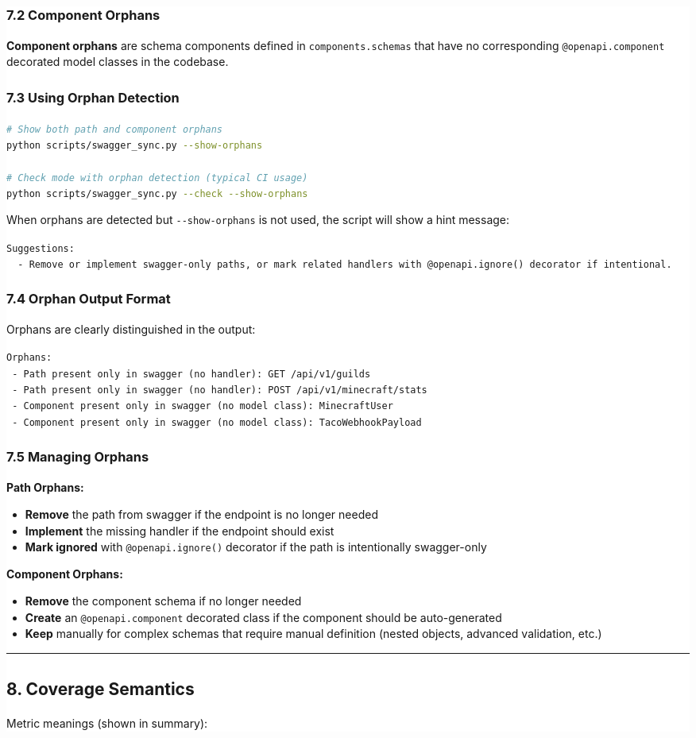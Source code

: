 ### 7.2 Component Orphans

**Component orphans** are schema components defined in `components.schemas` that have no corresponding `@openapi.component` decorated model classes in the codebase.

### 7.3 Using Orphan Detection

```bash
# Show both path and component orphans
python scripts/swagger_sync.py --show-orphans

# Check mode with orphan detection (typical CI usage)
python scripts/swagger_sync.py --check --show-orphans
```

When orphans are detected but `--show-orphans` is not used, the script will show a hint message:

```text
Suggestions:
  - Remove or implement swagger-only paths, or mark related handlers with @openapi.ignore() decorator if intentional.
```

### 7.4 Orphan Output Format

Orphans are clearly distinguished in the output:

```text
Orphans:
 - Path present only in swagger (no handler): GET /api/v1/guilds
 - Path present only in swagger (no handler): POST /api/v1/minecraft/stats
 - Component present only in swagger (no model class): MinecraftUser
 - Component present only in swagger (no model class): TacoWebhookPayload
```

### 7.5 Managing Orphans

**Path Orphans:**

- **Remove** the path from swagger if the endpoint is no longer needed
- **Implement** the missing handler if the endpoint should exist
- **Mark ignored** with `@openapi.ignore()` decorator if the path is intentionally swagger-only

**Component Orphans:**

- **Remove** the component schema if no longer needed
- **Create** an `@openapi.component` decorated class if the component should be auto-generated
- **Keep** manually for complex schemas that require manual definition (nested objects, advanced validation, etc.)

---

## 8. Coverage Semantics

Metric meanings (shown in summary):
